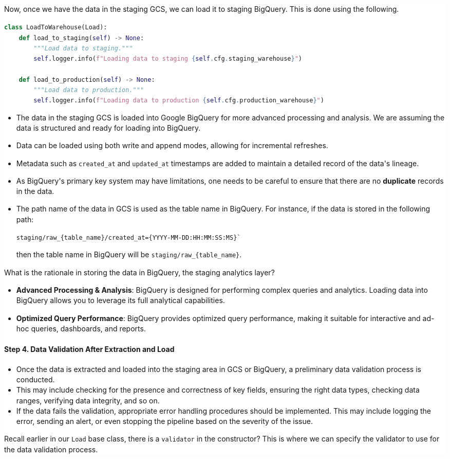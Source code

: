 Now, once we have the data in the staging GCS, we can load it to staging
BigQuery. This is done using the following.

```python
class LoadToWarehouse(Load):
    def load_to_staging(self) -> None:
        """Load data to staging."""
        self.logger.info(f"Loading data to staging {self.cfg.staging_warehouse}")

    def load_to_production(self) -> None:
        """Load data to production."""
        self.logger.info(f"Loading data to production {self.cfg.production_warehouse}")
```

-   The data in the staging GCS is loaded into Google BigQuery for more advanced
    processing and analysis. We are assuming the data is structured and ready
    for loading into BigQuery.
-   Data can be loaded using both write and append modes, allowing for
    incremental refreshes.
-   Metadata such as `created_at` and `updated_at` timestamps are added to
    maintain a detailed record of the data's lineage.
-   As BigQuery's primary key system may have limitations, one needs to be
    careful to ensure that there are no **duplicate** records in the data.
-   The path name of the data in GCS is used as the table name in BigQuery. For
    instance, if the data is stored in the following path:

    ```text
    staging/raw_{table_name}/created_at={YYYY-MM-DD:HH:MM:SS:MS}`
    ```

    then the table name in BigQuery will be `staging/raw_{table_name}`.

What is the rationale in storing the data in BigQuery, the staging analytics
layer?

-   **Advanced Processing & Analysis**: BigQuery is designed for performing
    complex queries and analytics. Loading data into BigQuery allows you to
    leverage its full analytical capabilities.

-   **Optimized Query Performance**: BigQuery provides optimized query
    performance, making it suitable for interactive and ad-hoc queries,
    dashboards, and reports.

#### Step 4. Data Validation After Extraction and Load

-   Once the data is extracted and loaded into the staging area in GCS or
    BigQuery, a preliminary data validation process is conducted.
-   This may include checking for the presence and correctness of key fields,
    ensuring the right data types, checking data ranges, verifying data
    integrity, and so on.
-   If the data fails the validation, appropriate error handling procedures
    should be implemented. This may include logging the error, sending an alert,
    or even stopping the pipeline based on the severity of the issue.

Recall earlier in our `Load` base class, there is a `validator` in the
constructor? This is where we can specify the validator to use for the data
validation process.
